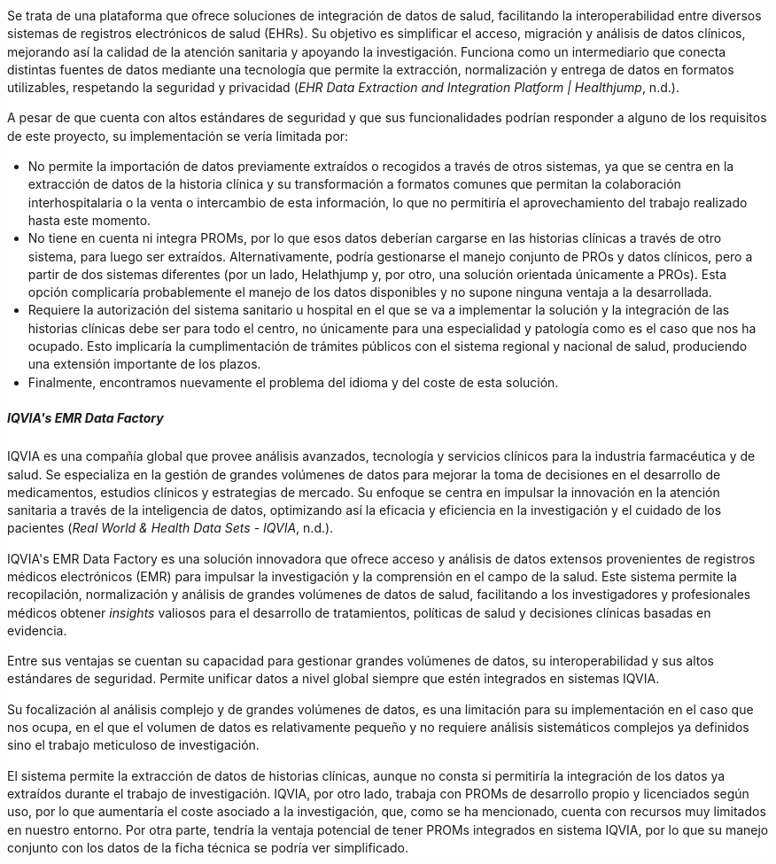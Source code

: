 Se trata de una plataforma que ofrece soluciones de integración de datos de salud, facilitando la interoperabilidad entre diversos sistemas de registros electrónicos de salud (EHRs). Su objetivo es simplificar el acceso, migración y análisis de datos clínicos, mejorando así la calidad de la atención sanitaria y apoyando la investigación. Funciona como un intermediario que conecta distintas fuentes de datos mediante una tecnología que permite la extracción, normalización y entrega de datos en formatos utilizables, respetando la seguridad y privacidad (*EHR Data Extraction and Integration Platform | Healthjump*, n.d.).

A pesar de que cuenta con altos estándares de seguridad y que sus funcionalidades podrían responder a alguno de los requisitos de este proyecto, su implementación se vería limitada por: 

- No permite la importación de datos previamente extraídos o recogidos a través de otros sistemas, ya que se centra en la extracción de datos de la historia clínica y su transformación a formatos comunes que permitan la colaboración interhospitalaria o la venta o intercambio de esta información, lo que no permitiría el aprovechamiento del trabajo realizado hasta este momento. 
- No tiene en cuenta ni integra PROMs, por lo que esos datos deberían cargarse en las historias clínicas a través de otro sistema, para luego ser extraídos. Alternativamente, podría gestionarse el manejo conjunto de PROs y datos clínicos, pero a partir de dos sistemas diferentes (por un lado, Helathjump y, por otro, una solución orientada únicamente a PROs). Esta opción complicaría probablemente el manejo de los datos disponibles y no supone ninguna ventaja a la desarrollada. 
- Requiere la autorización del sistema sanitario u hospital en el que se va a implementar la solución y la integración de las historias clínicas debe ser para todo el centro, no únicamente para una especialidad y patología como es el caso que nos ha ocupado. Esto implicaría la cumplimentación de trámites públicos con el sistema regional y nacional de salud, produciendo una extensión importante de los plazos. 
- Finalmente, encontramos nuevamente el problema del idioma y del coste de esta solución. 

 

##### IQVIA's EMR Data Factory 

IQVIA es una compañía global que provee análisis avanzados, tecnología y servicios clínicos para la industria farmacéutica y de salud. Se especializa en la gestión de grandes volúmenes de datos para mejorar la toma de decisiones en el desarrollo de medicamentos, estudios clínicos y estrategias de mercado. Su enfoque se centra en impulsar la innovación en la atención sanitaria a través de la inteligencia de datos, optimizando así la eficacia y eficiencia en la investigación y el cuidado de los pacientes (*Real World & Health Data Sets - IQVIA*, n.d.).

IQVIA's EMR Data Factory es una solución innovadora que ofrece acceso y análisis de datos extensos provenientes de registros médicos electrónicos (EMR) para impulsar la investigación y la comprensión en el campo de la salud. Este sistema permite la recopilación, normalización y análisis de grandes volúmenes de datos de salud, facilitando a los investigadores y profesionales médicos obtener *insights* valiosos para el desarrollo de tratamientos, políticas de salud y decisiones clínicas basadas en evidencia.

Entre sus ventajas se cuentan su capacidad para gestionar grandes volúmenes de datos, su interoperabilidad y sus altos estándares de seguridad. Permite unificar datos a nivel global siempre que estén integrados en sistemas IQVIA.

Su focalización al análisis complejo y de grandes volúmenes de datos, es una limitación para su implementación en el caso que nos ocupa, en el que el volumen de datos es relativamente pequeño y no requiere análisis sistemáticos complejos ya definidos sino el trabajo meticuloso de investigación. 

El sistema permite la extracción de datos de historias clínicas, aunque no consta si permitiría la integración de los datos ya extraídos durante el trabajo de investigación. IQVIA, por otro lado, trabaja con PROMs de desarrollo propio y licenciados según uso, por lo que aumentaría el coste asociado a la investigación, que, como se ha mencionado, cuenta con recursos muy limitados en nuestro entorno. Por otra parte, tendría la ventaja potencial de tener PROMs integrados en sistema IQVIA, por lo que su manejo conjunto con los datos de la ficha técnica se podría ver simplificado. 
